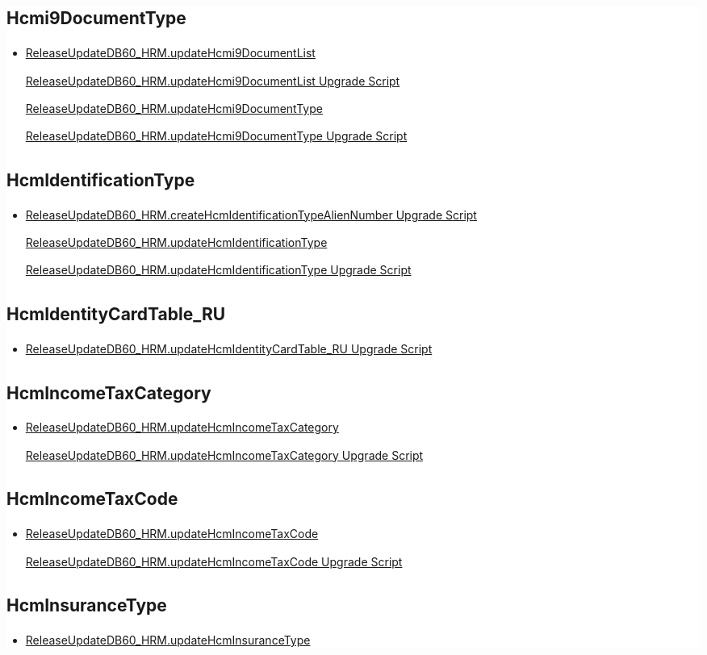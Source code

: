## Hcmi9DocumentType

  -  
    [ReleaseUpdateDB60\_HRM.updateHcmi9DocumentList](releaseupdatedb60-hrm-updatehcmi9documentlist.md)
    
    [ReleaseUpdateDB60\_HRM.updateHcmi9DocumentList Upgrade Script](releaseupdatedb60-hrm-updatehcmi9documentlist-upgrade-script.md)
    
    [ReleaseUpdateDB60\_HRM.updateHcmi9DocumentType](releaseupdatedb60-hrm-updatehcmi9documenttype.md)
    
    [ReleaseUpdateDB60\_HRM.updateHcmi9DocumentType Upgrade Script](releaseupdatedb60-hrm-updatehcmi9documenttype-upgrade-script.md)

## HcmIdentificationType

  -  
    [ReleaseUpdateDB60\_HRM.createHcmIdentificationTypeAlienNumber Upgrade Script](releaseupdatedb60-hrm-createhcmidentificationtypealiennumber-upgrade-script.md)
    
    [ReleaseUpdateDB60\_HRM.updateHcmIdentificationType](releaseupdatedb60-hrm-updatehcmidentificationtype.md)
    
    [ReleaseUpdateDB60\_HRM.updateHcmIdentificationType Upgrade Script](releaseupdatedb60-hrm-updatehcmidentificationtype-upgrade-script.md)

## HcmIdentityCardTable\_RU

  -  
    [ReleaseUpdateDB60\_HRM.updateHcmIdentityCardTable\_RU Upgrade Script](releaseupdatedb60-hrm-updatehcmidentitycardtable-ru-upgrade-script.md)

## HcmIncomeTaxCategory

  -  
    [ReleaseUpdateDB60\_HRM.updateHcmIncomeTaxCategory](releaseupdatedb60-hrm-updatehcmincometaxcategory.md)
    
    [ReleaseUpdateDB60\_HRM.updateHcmIncomeTaxCategory Upgrade Script](releaseupdatedb60-hrm-updatehcmincometaxcategory-upgrade-script.md)

## HcmIncomeTaxCode

  -  
    [ReleaseUpdateDB60\_HRM.updateHcmIncomeTaxCode](releaseupdatedb60-hrm-updatehcmincometaxcode.md)
    
    [ReleaseUpdateDB60\_HRM.updateHcmIncomeTaxCode Upgrade Script](releaseupdatedb60-hrm-updatehcmincometaxcode-upgrade-script.md)

## HcmInsuranceType

  -  
    [ReleaseUpdateDB60\_HRM.updateHcmInsuranceType](releaseupdatedb60-hrm-updatehcminsurancetype.md)
    